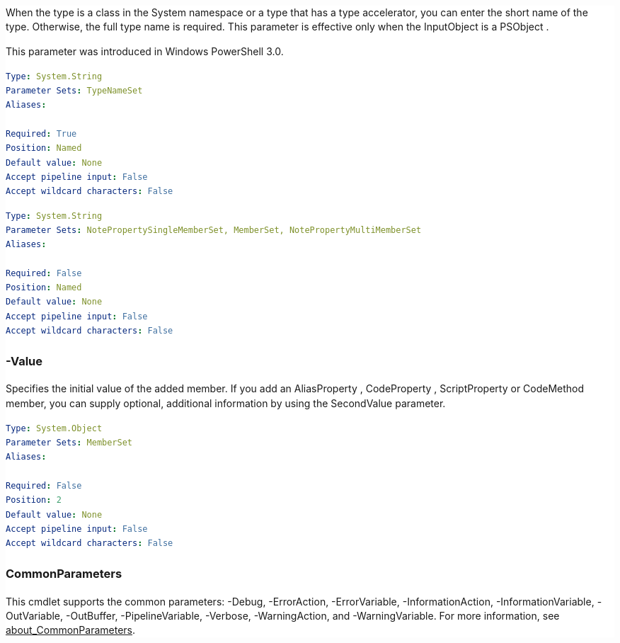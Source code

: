 When the type is a class in the System namespace or a type that has a type accelerator, you can enter the short name of the type.
Otherwise, the full type name is required.
This parameter is effective only when the InputObject is a PSObject .

This parameter was introduced in Windows PowerShell 3.0.

```yaml
Type: System.String
Parameter Sets: TypeNameSet
Aliases:

Required: True
Position: Named
Default value: None
Accept pipeline input: False
Accept wildcard characters: False
```

```yaml
Type: System.String
Parameter Sets: NotePropertySingleMemberSet, MemberSet, NotePropertyMultiMemberSet
Aliases:

Required: False
Position: Named
Default value: None
Accept pipeline input: False
Accept wildcard characters: False
```

### -Value
Specifies the initial value of the added member.
If you add an AliasProperty , CodeProperty , ScriptProperty or CodeMethod member, you can supply optional, additional information by using the SecondValue parameter.

```yaml
Type: System.Object
Parameter Sets: MemberSet
Aliases:

Required: False
Position: 2
Default value: None
Accept pipeline input: False
Accept wildcard characters: False
```

### CommonParameters
This cmdlet supports the common parameters: -Debug, -ErrorAction, -ErrorVariable, -InformationAction, -InformationVariable, -OutVariable, -OutBuffer, -PipelineVariable, -Verbose, -WarningAction, and -WarningVariable. For more information, see [about_CommonParameters](http://go.microsoft.com/fwlink/?LinkID=113216).
